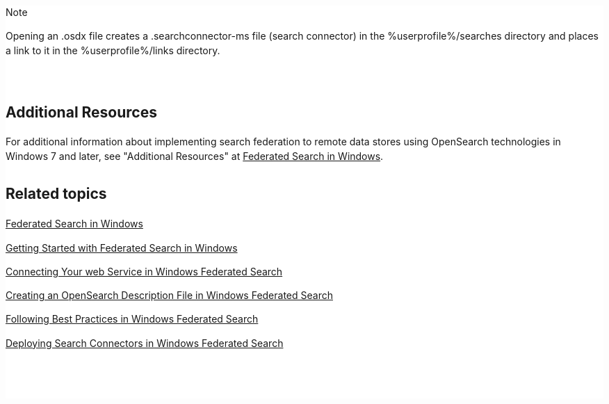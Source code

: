> [!Note]  
> Opening an .osdx file creates a .searchconnector-ms file (search connector) in the %userprofile%/searches directory and places a link to it in the %userprofile%/links directory.

 

## Additional Resources

For additional information about implementing search federation to remote data stores using OpenSearch technologies in Windows 7 and later, see "Additional Resources" at [Federated Search in Windows](/previous-versions//dd742958(v=vs.85)).

## Related topics

<dl> <dt>

[Federated Search in Windows](-search-federated-search-overview.md)
</dt> <dt>

[Getting Started with Federated Search in Windows](getting-started-with-federated-search-in-windows.md)
</dt> <dt>

[Connecting Your web Service in Windows Federated Search](-search-federated-search-web-service.md)
</dt> <dt>

[Creating an OpenSearch Description File in Windows Federated Search](-search-federated-search-osdx-file.md)
</dt> <dt>

[Following Best Practices in Windows Federated Search](-search-fedsearch-best.md)
</dt> <dt>

[Deploying Search Connectors in Windows Federated Search](-search-federated-search-deploying.md)
</dt> </dl>

 

 